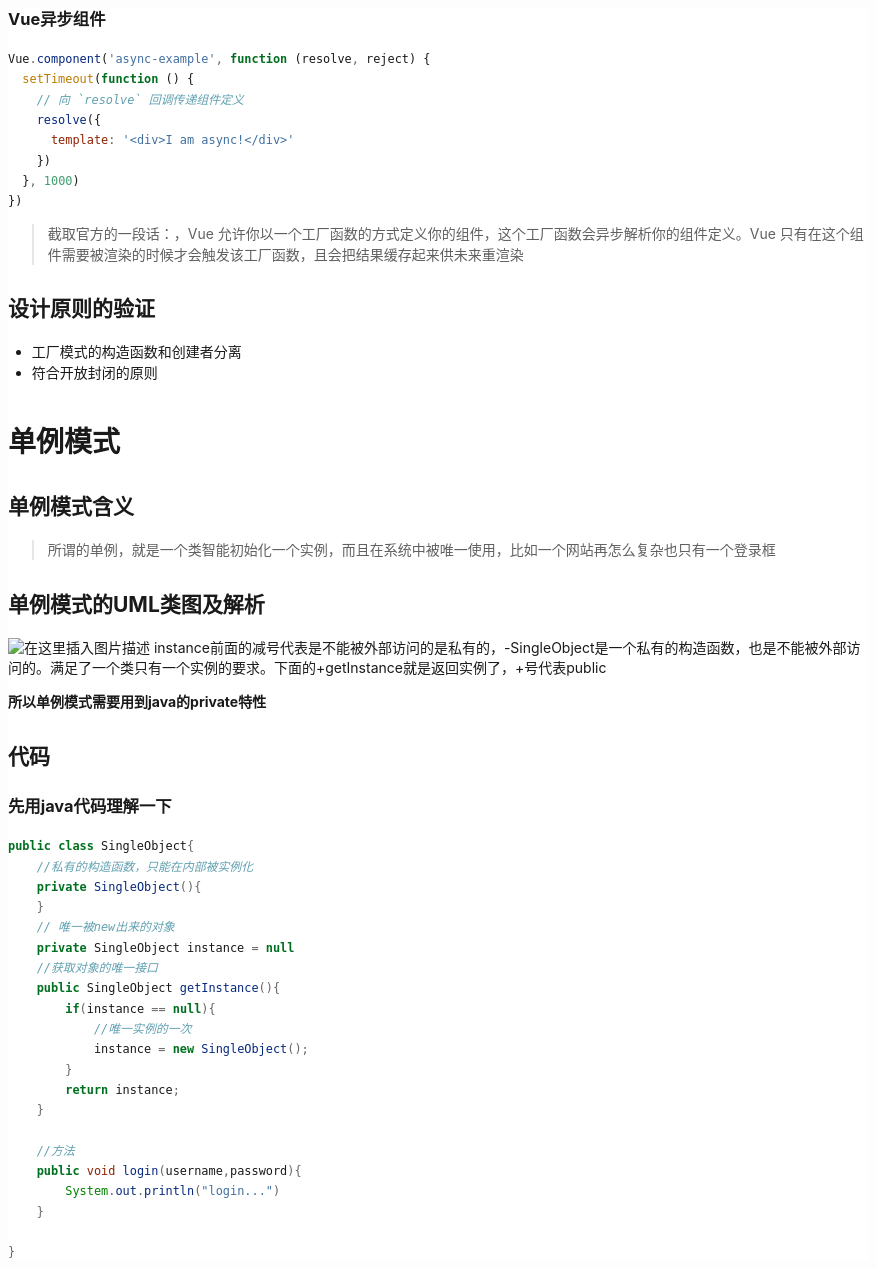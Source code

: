 ### Vue异步组件

```javascript
Vue.component('async-example', function (resolve, reject) {
  setTimeout(function () {
    // 向 `resolve` 回调传递组件定义
    resolve({
      template: '<div>I am async!</div>'
    })
  }, 1000)
})
```

> 截取官方的一段话：，Vue 允许你以一个工厂函数的方式定义你的组件，这个工厂函数会异步解析你的组件定义。Vue 只有在这个组件需要被渲染的时候才会触发该工厂函数，且会把结果缓存起来供未来重渲染

## 设计原则的验证

 - 工厂模式的构造函数和创建者分离
 - 符合开放封闭的原则





# 单例模式


## 单例模式含义

> 所谓的单例，就是一个类智能初始化一个实例，而且在系统中被唯一使用，比如一个网站再怎么复杂也只有一个登录框


## 单例模式的UML类图及解析
![在这里插入图片描述](https://img-blog.csdnimg.cn/20201022102344101.png?x-oss-process=image/watermark,type_ZmFuZ3poZW5naGVpdGk,shadow_10,text_aHR0cHM6Ly9ibG9nLmNzZG4ubmV0L3dlaXhpbl80MzM0MjEwNQ==,size_16,color_FFFFFF,t_70#pic_center)
instance前面的减号代表是不能被外部访问的是私有的，-SingleObject是一个私有的构造函数，也是不能被外部访问的。满足了一个类只有一个实例的要求。下面的+getInstance就是返回实例了，+号代表public

**所以单例模式需要用到java的private特性**
## 代码

### 先用java代码理解一下

```java
public class SingleObject{
    //私有的构造函数，只能在内部被实例化
    private SingleObject(){
    }
    // 唯一被new出来的对象
    private SingleObject instance = null
    //获取对象的唯一接口
    public SingleObject getInstance(){
        if(instance == null){
            //唯一实例的一次
            instance = new SingleObject();
        }
        return instance;
    }

    //方法
    public void login(username,password){
        System.out.println("login...")
    }

}
```